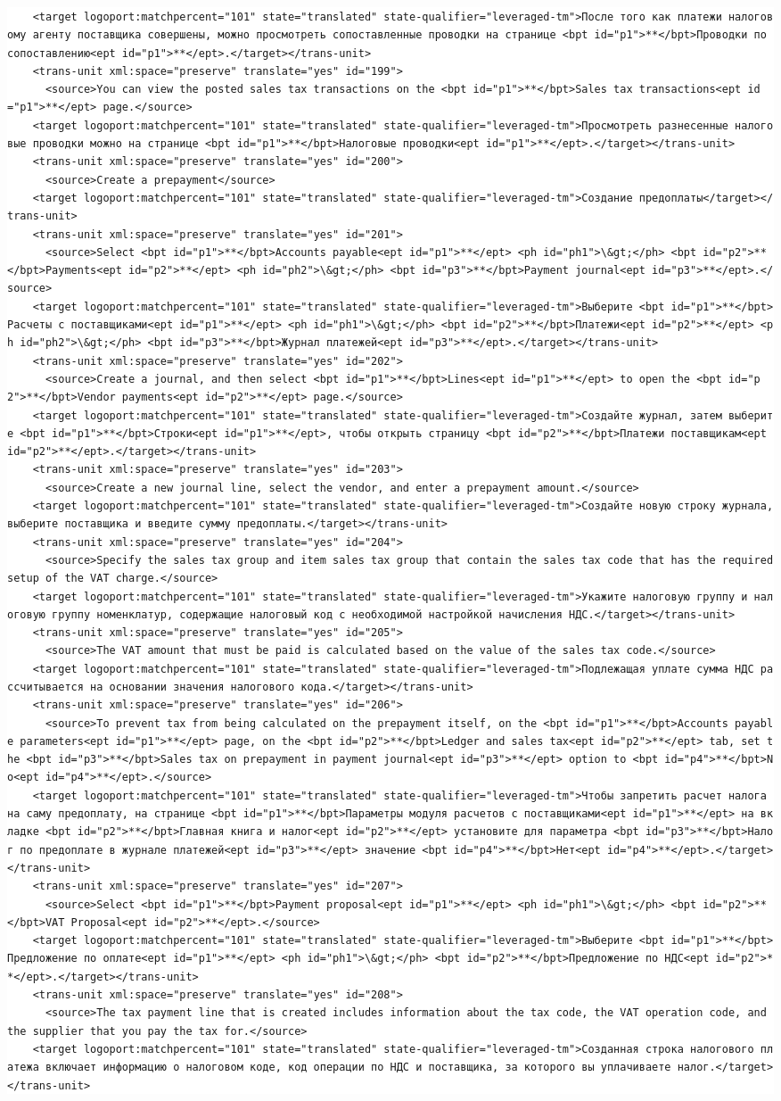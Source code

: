         <target logoport:matchpercent="101" state="translated" state-qualifier="leveraged-tm">После того как платежи налоговому агенту поставщика совершены, можно просмотреть сопоставленные проводки на странице <bpt id="p1">**</bpt>Проводки по сопоставлению<ept id="p1">**</ept>.</target></trans-unit>
        <trans-unit xml:space="preserve" translate="yes" id="199">
          <source>You can view the posted sales tax transactions on the <bpt id="p1">**</bpt>Sales tax transactions<ept id="p1">**</ept> page.</source>
        <target logoport:matchpercent="101" state="translated" state-qualifier="leveraged-tm">Просмотреть разнесенные налоговые проводки можно на странице <bpt id="p1">**</bpt>Налоговые проводки<ept id="p1">**</ept>.</target></trans-unit>
        <trans-unit xml:space="preserve" translate="yes" id="200">
          <source>Create a prepayment</source>
        <target logoport:matchpercent="101" state="translated" state-qualifier="leveraged-tm">Создание предоплаты</target></trans-unit>
        <trans-unit xml:space="preserve" translate="yes" id="201">
          <source>Select <bpt id="p1">**</bpt>Accounts payable<ept id="p1">**</ept> <ph id="ph1">\&gt;</ph> <bpt id="p2">**</bpt>Payments<ept id="p2">**</ept> <ph id="ph2">\&gt;</ph> <bpt id="p3">**</bpt>Payment journal<ept id="p3">**</ept>.</source>
        <target logoport:matchpercent="101" state="translated" state-qualifier="leveraged-tm">Выберите <bpt id="p1">**</bpt>Расчеты с поставщиками<ept id="p1">**</ept> <ph id="ph1">\&gt;</ph> <bpt id="p2">**</bpt>Платежи<ept id="p2">**</ept> <ph id="ph2">\&gt;</ph> <bpt id="p3">**</bpt>Журнал платежей<ept id="p3">**</ept>.</target></trans-unit>
        <trans-unit xml:space="preserve" translate="yes" id="202">
          <source>Create a journal, and then select <bpt id="p1">**</bpt>Lines<ept id="p1">**</ept> to open the <bpt id="p2">**</bpt>Vendor payments<ept id="p2">**</ept> page.</source>
        <target logoport:matchpercent="101" state="translated" state-qualifier="leveraged-tm">Создайте журнал, затем выберите <bpt id="p1">**</bpt>Строки<ept id="p1">**</ept>, чтобы открыть страницу <bpt id="p2">**</bpt>Платежи поставщикам<ept id="p2">**</ept>.</target></trans-unit>
        <trans-unit xml:space="preserve" translate="yes" id="203">
          <source>Create a new journal line, select the vendor, and enter a prepayment amount.</source>
        <target logoport:matchpercent="101" state="translated" state-qualifier="leveraged-tm">Создайте новую строку журнала, выберите поставщика и введите сумму предоплаты.</target></trans-unit>
        <trans-unit xml:space="preserve" translate="yes" id="204">
          <source>Specify the sales tax group and item sales tax group that contain the sales tax code that has the required setup of the VAT charge.</source>
        <target logoport:matchpercent="101" state="translated" state-qualifier="leveraged-tm">Укажите налоговую группу и налоговую группу номенклатур, содержащие налоговый код с необходимой настройкой начисления НДС.</target></trans-unit>
        <trans-unit xml:space="preserve" translate="yes" id="205">
          <source>The VAT amount that must be paid is calculated based on the value of the sales tax code.</source>
        <target logoport:matchpercent="101" state="translated" state-qualifier="leveraged-tm">Подлежащая уплате сумма НДС рассчитывается на основании значения налогового кода.</target></trans-unit>
        <trans-unit xml:space="preserve" translate="yes" id="206">
          <source>To prevent tax from being calculated on the prepayment itself, on the <bpt id="p1">**</bpt>Accounts payable parameters<ept id="p1">**</ept> page, on the <bpt id="p2">**</bpt>Ledger and sales tax<ept id="p2">**</ept> tab, set the <bpt id="p3">**</bpt>Sales tax on prepayment in payment journal<ept id="p3">**</ept> option to <bpt id="p4">**</bpt>No<ept id="p4">**</ept>.</source>
        <target logoport:matchpercent="101" state="translated" state-qualifier="leveraged-tm">Чтобы запретить расчет налога на саму предоплату, на странице <bpt id="p1">**</bpt>Параметры модуля расчетов с поставщиками<ept id="p1">**</ept> на вкладке <bpt id="p2">**</bpt>Главная книга и налог<ept id="p2">**</ept> установите для параметра <bpt id="p3">**</bpt>Налог по предоплате в журнале платежей<ept id="p3">**</ept> значение <bpt id="p4">**</bpt>Нет<ept id="p4">**</ept>.</target></trans-unit>
        <trans-unit xml:space="preserve" translate="yes" id="207">
          <source>Select <bpt id="p1">**</bpt>Payment proposal<ept id="p1">**</ept> <ph id="ph1">\&gt;</ph> <bpt id="p2">**</bpt>VAT Proposal<ept id="p2">**</ept>.</source>
        <target logoport:matchpercent="101" state="translated" state-qualifier="leveraged-tm">Выберите <bpt id="p1">**</bpt>Предложение по оплате<ept id="p1">**</ept> <ph id="ph1">\&gt;</ph> <bpt id="p2">**</bpt>Предложение по НДС<ept id="p2">**</ept>.</target></trans-unit>
        <trans-unit xml:space="preserve" translate="yes" id="208">
          <source>The tax payment line that is created includes information about the tax code, the VAT operation code, and the supplier that you pay the tax for.</source>
        <target logoport:matchpercent="101" state="translated" state-qualifier="leveraged-tm">Созданная строка налогового платежа включает информацию о налоговом коде, код операции по НДС и поставщика, за которого вы уплачиваете налог.</target></trans-unit>